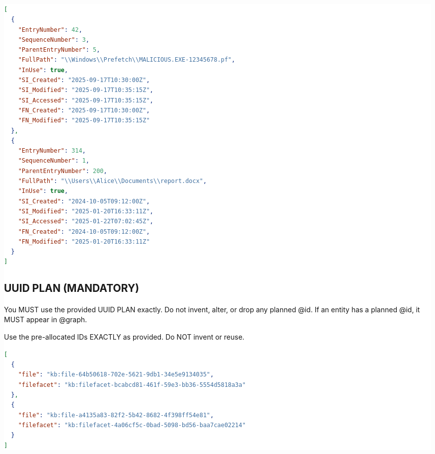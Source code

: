 ```json
[
  {
    "EntryNumber": 42,
    "SequenceNumber": 3,
    "ParentEntryNumber": 5,
    "FullPath": "\\Windows\\Prefetch\\MALICIOUS.EXE-12345678.pf",
    "InUse": true,
    "SI_Created": "2025-09-17T10:30:00Z",
    "SI_Modified": "2025-09-17T10:35:15Z",
    "SI_Accessed": "2025-09-17T10:35:15Z",
    "FN_Created": "2025-09-17T10:30:00Z",
    "FN_Modified": "2025-09-17T10:35:15Z"
  },
  {
    "EntryNumber": 314,
    "SequenceNumber": 1,
    "ParentEntryNumber": 200,
    "FullPath": "\\Users\\Alice\\Documents\\report.docx",
    "InUse": true,
    "SI_Created": "2024-10-05T09:12:00Z",
    "SI_Modified": "2025-01-20T16:33:11Z",
    "SI_Accessed": "2025-01-22T07:02:45Z",
    "FN_Created": "2024-10-05T09:12:00Z",
    "FN_Modified": "2025-01-20T16:33:11Z"
  }
]
```


## UUID PLAN (MANDATORY)
You MUST use the provided UUID PLAN exactly. Do not invent, alter, or drop any planned @id. 
If an entity has a planned @id, it MUST appear in @graph.

Use the pre-allocated IDs EXACTLY as provided. Do NOT invent or reuse.

```json
[
  {
    "file": "kb:file-64b50618-702e-5621-9db1-34e5e9134035",
    "filefacet": "kb:filefacet-bcabcd81-461f-59e3-bb36-5554d5818a3a"
  },
  {
    "file": "kb:file-a4135a83-82f2-5b42-8682-4f398ff54e81",
    "filefacet": "kb:filefacet-4a06cf5c-0bad-5098-bd56-baa7cae02214"
  }
]
```

